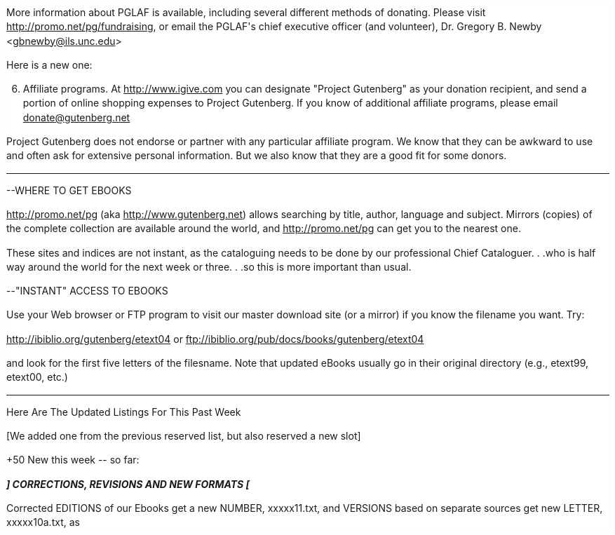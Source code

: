 More information about PGLAF is available, including several different
methods of donating.  Please visit http://promo.net/pg/fundraising, or
email the PGLAF's chief executive officer (and volunteer), Dr. Gregory
B. Newby &lt;gbnewby@ils.unc.edu&gt;

Here is a new one:

6. Affiliate programs.  At http://www.igive.com you can designate
"Project Gutenberg" as your donation recipient, and send
a portion of online shopping expenses to Project Gutenberg.
If you know of additional affiliate programs, please email
donate@gutenberg.net

Project Gutenberg does not endorse or partner with any particular
affiliate program.  We know that they can be awkward to use and
often ask for extensive personal information.  But we also know
that they are a good fit for some donors.

***

--WHERE TO GET EBOOKS

http://promo.net/pg (aka http://www.gutenberg.net) allows searching by
title, author, language and subject.  Mirrors (copies) of the complete
collection are available around the world, and http://promo.net/pg can
get you to the nearest one.

These sites and indices are not instant, as the cataloguing needs to be
done by our professional Chief Cataloguer. . .who is half way around the
world for the next week or three. . .so this is more important than usual.

--"INSTANT" ACCESS TO EBOOKS

Use your Web browser or FTP program to visit our master download
site (or a mirror) if you know the filename you want.  Try:

http://ibiblio.org/gutenberg/etext04
or
ftp://ibiblio.org/pub/docs/books/gutenberg/etext04

and look for the first five letters of the filesname.  Note that updated
eBooks usually go in their original directory (e.g., etext99, etext00, etc.)

***

Here Are The Updated Listings For This Past Week



[We added one from the previous reserved list, but also reserved a new slot]

+50 New this week -- so far:




***] CORRECTIONS, REVISIONS AND NEW FORMATS [***

Corrected EDITIONS of our Ebooks get a new NUMBER, xxxxx11.txt, and
VERSIONS based on separate sources get new LETTER, xxxxx10a.txt, as
